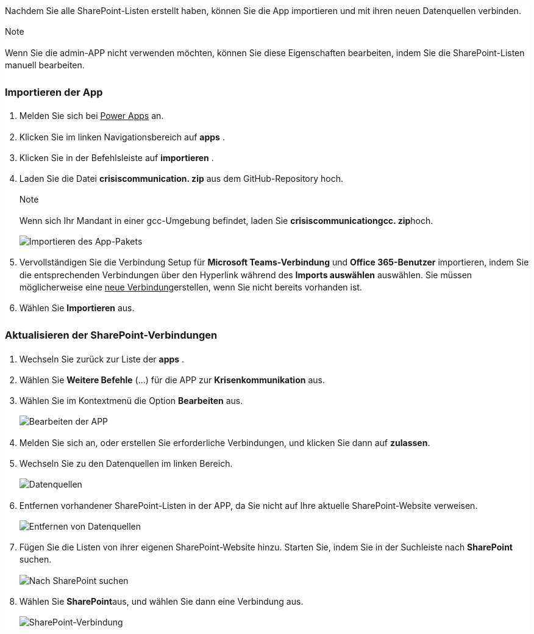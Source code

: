 Nachdem Sie alle SharePoint-Listen erstellt haben, können Sie die App importieren und mit ihren neuen Datenquellen verbinden.

> [!NOTE]
> Wenn Sie die admin-APP nicht verwenden möchten, können Sie diese Eigenschaften bearbeiten, indem Sie die SharePoint-Listen manuell bearbeiten.

### <a name="import-the-app"></a>Importieren der App

1. Melden Sie sich bei [Power Apps](https://make.powerapps.com) an.
1. Klicken Sie im linken Navigationsbereich auf **apps** .
1. Klicken Sie in der Befehlsleiste auf **importieren** .
1. Laden Sie die Datei **crisiscommunication. zip** aus dem GitHub-Repository hoch.

    > [!NOTE]
    > Wenn sich Ihr Mandant in einer gcc-Umgebung befindet, laden Sie **crisiscommunicationgcc. zip**hoch.

    ![Importieren des App-Pakets](media/sample-crisis-communication-app/31-Import-App.png)

1. Vervollständigen Sie die Verbindung Setup für **Microsoft Teams-Verbindung** und **Office 365-Benutzer** importieren, indem Sie die entsprechenden Verbindungen über den Hyperlink während des **Imports auswählen** auswählen. Sie müssen möglicherweise eine [neue Verbindung](add-data-connection.md)erstellen, wenn Sie nicht bereits vorhanden ist.
1. Wählen Sie **Importieren** aus.

### <a name="update-the-sharepoint-connections"></a>Aktualisieren der SharePoint-Verbindungen

1. Wechseln Sie zurück zur Liste der **apps** .
1. Wählen Sie **Weitere Befehle** (...) für die APP zur **Krisenkommunikation** aus.
1. Wählen Sie im Kontextmenü die Option **Bearbeiten** aus.

    ![Bearbeiten der APP](media/sample-crisis-communication-app/05-Edit-App.png)

1. Melden Sie sich an, oder erstellen Sie erforderliche Verbindungen, und klicken Sie dann auf **zulassen**.

1. Wechseln Sie zu den Datenquellen im linken Bereich.

    ![Datenquellen](media/sample-crisis-communication-app/data-sources.png)

1. Entfernen vorhandener SharePoint-Listen in der APP, da Sie nicht auf Ihre aktuelle SharePoint-Website verweisen.

    ![Entfernen von Datenquellen](media/sample-crisis-communication-app/remove-data-source.png)

1. Fügen Sie die Listen von ihrer eigenen SharePoint-Website hinzu. Starten Sie, indem Sie in der Suchleiste nach **SharePoint** suchen.

    ![Nach SharePoint suchen](media/sample-crisis-communication-app/sharepoint.png)

1. Wählen Sie **SharePoint**aus, und wählen Sie dann eine Verbindung aus.

    ![SharePoint-Verbindung](media/sample-crisis-communication-app/sharepoint-connection.png)
